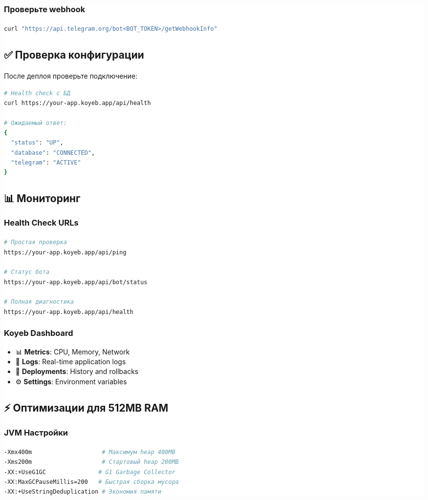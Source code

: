 ### Проверьте webhook
```bash
curl "https://api.telegram.org/bot<BOT_TOKEN>/getWebhookInfo"
```

## ✅ Проверка конфигурации

После деплоя проверьте подключение:

```bash
# Health check с БД
curl https://your-app.koyeb.app/api/health

# Ожидаемый ответ:
{
  "status": "UP",
  "database": "CONNECTED",
  "telegram": "ACTIVE"
}
```

## 📊 Мониторинг

### Health Check URLs
```bash
# Простая проверка
https://your-app.koyeb.app/api/ping

# Статус бота
https://your-app.koyeb.app/api/bot/status

# Полная диагностика
https://your-app.koyeb.app/api/health
```

### Koyeb Dashboard
- 📊 **Metrics**: CPU, Memory, Network
- 📝 **Logs**: Real-time application logs
- 🔄 **Deployments**: History and rollbacks
- ⚙️ **Settings**: Environment variables

## ⚡ Оптимизации для 512MB RAM

### JVM Настройки
```bash
-Xmx400m                    # Максимум heap 400MB
-Xms200m                    # Стартовый heap 200MB
-XX:+UseG1GC               # G1 Garbage Collector
-XX:MaxGCPauseMillis=200   # Быстрая сборка мусора
-XX:+UseStringDeduplication # Экономия памяти
```
